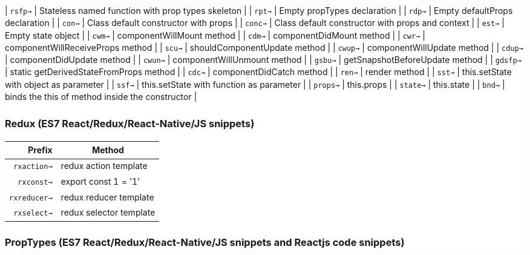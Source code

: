 | `rsfp→`  | Stateless named function with prop types skeleton                |
| `rpt→`   | Empty propTypes declaration                                      |
| `rdp→`   | Empty defaultProps declaration                                   |
| `con→`   | Class default constructor with props                             |
| `conc→`  | Class default constructor with props and context                 |
| `est→`   | Empty state object                                               |
| `cwm→`   | componentWillMount method                                        |
| `cdm→`   | componentDidMount method                                         |
| `cwr→`   | componentWillReceiveProps method                                 |
| `scu→`   | shouldComponentUpdate method                                     |
| `cwup→`  | componentWillUpdate method                                       |
| `cdup→`  | componentDidUpdate method                                        |
| `cwun→`  | componentWillUnmount method                                      |
| `gsbu→`  | getSnapshotBeforeUpdate method                                   |
| `gdsfp→` | static getDerivedStateFromProps method                           |
| `cdc→`   | componentDidCatch method                                         |
| `ren→`   | render method                                                    |
| `sst→`   | this.setState with object as parameter                           |
| `ssf→`   | this.setState with function as parameter                         |
| `props→` | this.props                                                       |
| `state→` | this.state                                                       |
| `bnd→`   | binds the this of method inside the constructor                  |

### Redux (ES7 React/Redux/React-Native/JS snippets)

| Prefix       | Method                  |
| -----------: | ----------------------- |
| `rxaction→`  | redux action template   |
| `rxconst→`   | export const $1 = '$1'  |
| `rxreducer→` | redux reducer template  |
| `rxselect→`  | redux selector template |

### PropTypes (ES7 React/Redux/React-Native/JS snippets and Reactjs code snippets)
